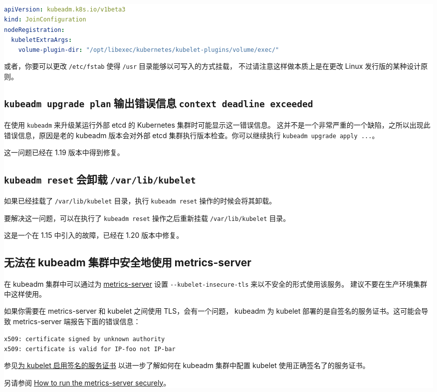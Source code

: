 ```yaml
apiVersion: kubeadm.k8s.io/v1beta3
kind: JoinConfiguration
nodeRegistration:
  kubeletExtraArgs:
    volume-plugin-dir: "/opt/libexec/kubernetes/kubelet-plugins/volume/exec/"
```

或者，你要可以更改 `/etc/fstab` 使得 `/usr` 目录能够以可写入的方式挂载，
不过请注意这样做本质上是在更改 Linux 发行版的某种设计原则。

## `kubeadm upgrade plan` 输出错误信息 `context deadline exceeded`

在使用 `kubeadm` 来升级某运行外部 etcd 的 Kubernetes 集群时可能显示这一错误信息。
这并不是一个非常严重的一个缺陷，之所以出现此错误信息，原因是老的 kubeadm
版本会对外部 etcd 集群执行版本检查。你可以继续执行 `kubeadm upgrade apply ...`。

这一问题已经在 1.19 版本中得到修复。

## `kubeadm reset` 会卸载 `/var/lib/kubelet`

如果已经挂载了 `/var/lib/kubelet` 目录，执行 `kubeadm reset`
操作的时候会将其卸载。

要解决这一问题，可以在执行了 `kubeadm reset` 操作之后重新挂载
`/var/lib/kubelet` 目录。

这是一个在 1.15 中引入的故障，已经在 1.20 版本中修复。

## 无法在 kubeadm 集群中安全地使用 metrics-server

在 kubeadm 集群中可以通过为 [metrics-server](https://github.com/kubernetes-sigs/metrics-server)
设置 `--kubelet-insecure-tls` 来以不安全的形式使用该服务。
建议不要在生产环境集群中这样使用。

如果你需要在 metrics-server 和 kubelet 之间使用 TLS，会有一个问题，
kubeadm 为 kubelet 部署的是自签名的服务证书。这可能会导致 metrics-server
端报告下面的错误信息：

```console
x509: certificate signed by unknown authority
x509: certificate is valid for IP-foo not IP-bar
```

参见[为 kubelet 启用签名的服务证书](/zh-cn/docs/tasks/administer-cluster/kubeadm/kubeadm-certs/#kubelet-serving-certs)
以进一步了解如何在 kubeadm 集群中配置 kubelet 使用正确签名了的服务证书。

另请参阅 [How to run the metrics-server securely](https://github.com/kubernetes-sigs/metrics-server/blob/master/FAQ.md#how-to-run-metrics-server-securely)。
